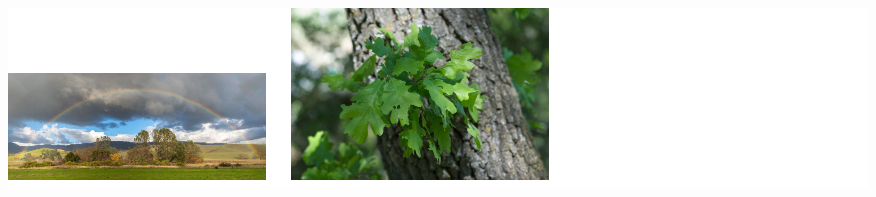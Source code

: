 [<img src="images/April17-4.jpg" style="width:30%; margin-right: 20px">](images/April17-4.jpg)
[<img src="images/April17-5.jpg" style="width:30%; margin-right: 20px">](images/April17-5.jpg)
----
